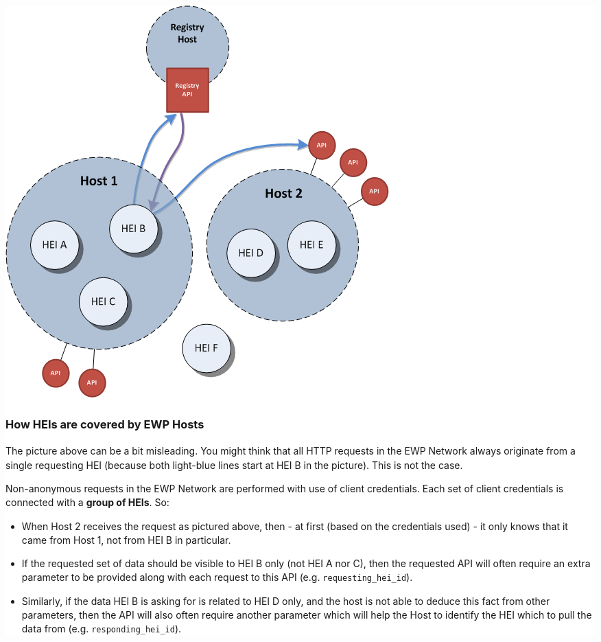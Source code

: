 ![Registry Service and information flow](images/diagram-step4.png)


### How HEIs are covered by EWP Hosts

The picture above can be a bit misleading. You might think that all HTTP
requests in the EWP Network always originate from a single requesting HEI
(because both light-blue lines start at HEI B in the picture). This is not the
case.

Non-anonymous requests in the EWP Network are performed with use of client
credentials. Each set of client credentials is connected with a **group of
HEIs**. So:

 * When Host 2 receives the request as pictured above, then - at first (based
   on the credentials used) - it only knows that it came from Host 1, not from
   HEI B in particular.

 * If the requested set of data should be visible to HEI B only (not HEI A nor
   C), then the requested API will often require an extra parameter to be
   provided along with each request to this API (e.g. `requesting_hei_id`).

 * Similarly, if the data HEI B is asking for is related to HEI D only, and the
   host is not able to deduce this fact from other parameters, then the API
   will also often require another parameter which will help the Host to
   identify the HEI which to pull the data from (e.g. `responding_hei_id`).
